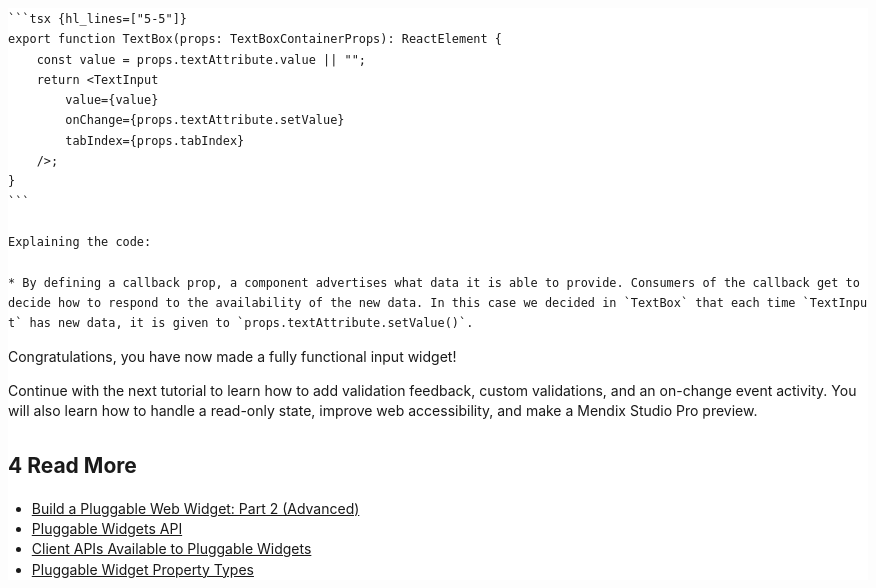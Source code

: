     ```tsx {hl_lines=["5-5"]}
    export function TextBox(props: TextBoxContainerProps): ReactElement {
        const value = props.textAttribute.value || "";
        return <TextInput 
            value={value} 
            onChange={props.textAttribute.setValue} 
            tabIndex={props.tabIndex} 
        />;
    }
    ```

    Explaining the code:

    * By defining a callback prop, a component advertises what data it is able to provide. Consumers of the callback get to decide how to respond to the availability of the new data. In this case we decided in `TextBox` that each time `TextInput` has new data, it is given to `props.textAttribute.setValue()`.

Congratulations, you have now made a fully functional input widget!

Continue with the next tutorial to learn how to add validation feedback, custom validations, and an on-change event activity. You will also learn how to handle a read-only state, improve web accessibility, and make a Mendix Studio Pro preview.

## 4 Read More

* [Build a Pluggable Web Widget: Part 2 (Advanced)](/howto/extensibility/create-a-pluggable-widget-two/)
* [Pluggable Widgets API](/apidocs-mxsdk/apidocs/pluggable-widgets/)
* [Client APIs Available to Pluggable Widgets](/apidocs-mxsdk/apidocs/pluggable-widgets-client-apis/)
* [Pluggable Widget Property Types](/apidocs-mxsdk/apidocs/pluggable-widgets-property-types/)
